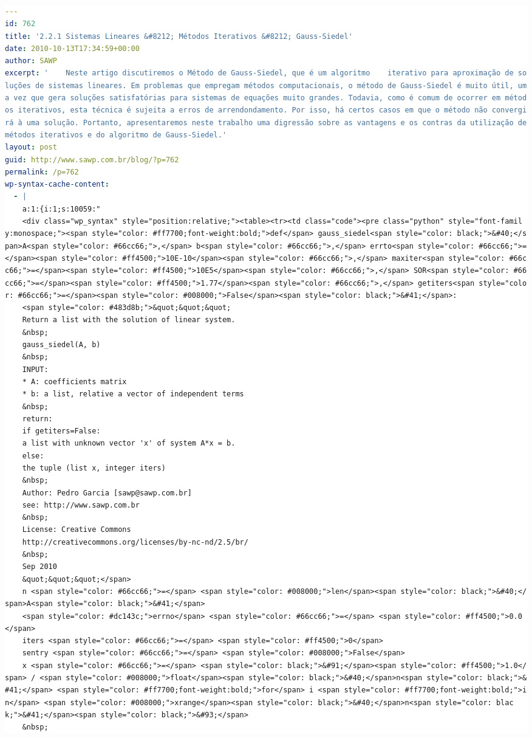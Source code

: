 ```yaml
---
id: 762
title: '2.2.1 Sistemas Lineares &#8212; Métodos Iterativos &#8212; Gauss-Siedel'
date: 2010-10-13T17:34:59+00:00
author: SAWP
excerpt: '    Neste artigo discutiremos o Método de Gauss-Siedel, que é um algoritmo    iterativo para aproximação de soluções de sistemas lineares. Em problemas que empregam métodos computacionais, o método de Gauss-Siedel é muito útil, uma vez que gera soluções satisfatórias para sistemas de equações muito grandes. Todavia, como é comum de ocorrer em métodos iterativos, esta técnica é sujeita a erros de arrendondamento. Por isso, há certos casos em que o método não convergirá à uma solução. Portanto, apresentaremos neste trabalho uma digressão sobre as vantagens e os contras da utilização de métodos iterativos e do algoritmo de Gauss-Siedel.'
layout: post
guid: http://www.sawp.com.br/blog/?p=762
permalink: /p=762
wp-syntax-cache-content:
  - |
    a:1:{i:1;s:10059:"
    <div class="wp_syntax" style="position:relative;"><table><tr><td class="code"><pre class="python" style="font-family:monospace;"><span style="color: #ff7700;font-weight:bold;">def</span> gauss_siedel<span style="color: black;">&#40;</span>A<span style="color: #66cc66;">,</span> b<span style="color: #66cc66;">,</span> errto<span style="color: #66cc66;">=</span><span style="color: #ff4500;">10E-10</span><span style="color: #66cc66;">,</span> maxiter<span style="color: #66cc66;">=</span><span style="color: #ff4500;">10E5</span><span style="color: #66cc66;">,</span> SOR<span style="color: #66cc66;">=</span><span style="color: #ff4500;">1.77</span><span style="color: #66cc66;">,</span> getiters<span style="color: #66cc66;">=</span><span style="color: #008000;">False</span><span style="color: black;">&#41;</span>:
    <span style="color: #483d8b;">&quot;&quot;&quot;
    Return a list with the solution of linear system.
    &nbsp;
    gauss_siedel(A, b)
    &nbsp;
    INPUT:
    * A: coefficients matrix
    * b: a list, relative a vector of independent terms
    &nbsp;
    return:
    if getiters=False:
    a list with unknown vector 'x' of system A*x = b.
    else:
    the tuple (list x, integer iters)
    &nbsp;
    Author: Pedro Garcia [sawp@sawp.com.br]
    see: http://www.sawp.com.br
    &nbsp;
    License: Creative Commons
    http://creativecommons.org/licenses/by-nc-nd/2.5/br/
    &nbsp;
    Sep 2010
    &quot;&quot;&quot;</span>
    n <span style="color: #66cc66;">=</span> <span style="color: #008000;">len</span><span style="color: black;">&#40;</span>A<span style="color: black;">&#41;</span>
    <span style="color: #dc143c;">errno</span> <span style="color: #66cc66;">=</span> <span style="color: #ff4500;">0.0</span>
    iters <span style="color: #66cc66;">=</span> <span style="color: #ff4500;">0</span>
    sentry <span style="color: #66cc66;">=</span> <span style="color: #008000;">False</span>
    x <span style="color: #66cc66;">=</span> <span style="color: black;">&#91;</span><span style="color: #ff4500;">1.0</span> / <span style="color: #008000;">float</span><span style="color: black;">&#40;</span>n<span style="color: black;">&#41;</span> <span style="color: #ff7700;font-weight:bold;">for</span> i <span style="color: #ff7700;font-weight:bold;">in</span> <span style="color: #008000;">xrange</span><span style="color: black;">&#40;</span>n<span style="color: black;">&#41;</span><span style="color: black;">&#93;</span>
    &nbsp;
```
